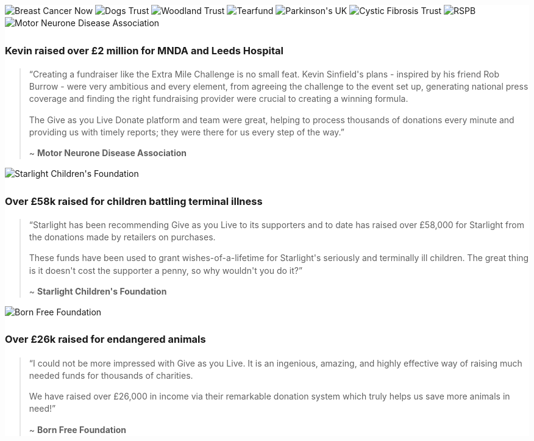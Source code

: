 ![Breast Cancer Now](/charity/1313/images/homepage/logo.jpg)
![Dogs Trust](/charity/28803/images/homepage/logo.jpg)
![Woodland Trust](/charity/857/images/homepage/logo.jpg)
![Tearfund](/charity/1609/images/homepage/logo.jpg)
![Parkinson's UK](/charity/85706/images/homepage/logo.jpg)
![Cystic Fibrosis Trust](/charity/12405/images/homepage/logo.jpg)
![RSPB](/charity/75745/images/homepage/logo.jpg)
![Motor Neurone Disease Association](/images/common/charities/testimonials/kevin-sinfield-sq.jpg)
### Kevin raised over £2 million for MNDA and Leeds Hospital
> 
> 
> “Creating a fundraiser like the Extra Mile Challenge is no small feat. Kevin Sinfield's plans - inspired by his friend Rob Burrow - were very ambitious and every element, from agreeing the challenge to the event set up, generating national press coverage and finding the right fundraising provider were crucial to creating a winning formula.
> 
> 
> The Give as you Live Donate platform and team were great, helping to process thousands of donations every minute and providing us with timely reports; they were there for us every step of the way.”
> 
> 
> 
> ~ **Motor Neurone Disease Association**
> 
![Starlight Children's Foundation](/images/common/charities/testimonials/starlight-sq.jpg)
### Over £58k raised for children battling terminal illness
> 
> 
> “Starlight has been recommending Give as you Live to its supporters and to date has raised over £58,000 for Starlight from the donations made by retailers on purchases.
> 
> 
> These funds have been used to grant wishes-of-a-lifetime for Starlight's seriously and terminally ill children. The great thing is it doesn't cost the supporter a penny, so why wouldn't you do it?”
> 
> 
> 
> ~ **Starlight Children's Foundation**
> 
![Born Free Foundation](/images/common/charities/testimonials/born-free-foundation-sq.jpg)
### Over £26k raised for endangered animals
> 
> 
> “I could not be more impressed with Give as you Live. It is an ingenious, amazing, and highly effective way of raising much needed funds for thousands of charities.
> 
> 
> We have raised over £26,000 in income via their remarkable donation system which truly helps us save more animals in need!”
> 
> 
> 
> ~ **Born Free Foundation**
> 